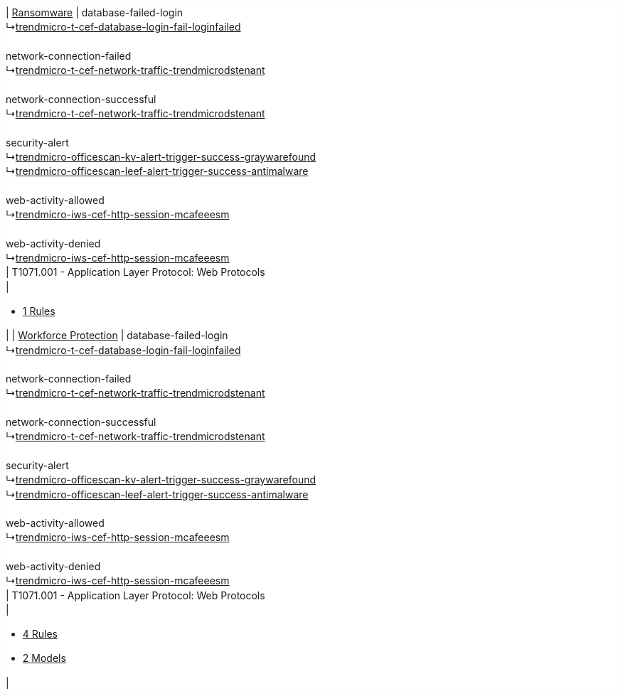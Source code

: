 |    [Ransomware](../../../UseCases/uc_ransomware.md)    |  database-failed-login<br> ↳[trendmicro-t-cef-database-login-fail-loginfailed](Ps/pC_trendmicrotcefdatabaseloginfailloginfailed.md)<br><br> network-connection-failed<br> ↳[trendmicro-t-cef-network-traffic-trendmicrodstenant](Ps/pC_trendmicrotcefnetworktraffictrendmicrodstenant.md)<br><br> network-connection-successful<br> ↳[trendmicro-t-cef-network-traffic-trendmicrodstenant](Ps/pC_trendmicrotcefnetworktraffictrendmicrodstenant.md)<br><br> security-alert<br> ↳[trendmicro-officescan-kv-alert-trigger-success-graywarefound](Ps/pC_trendmicroofficescankvalerttriggersuccessgraywarefound.md)<br> ↳[trendmicro-officescan-leef-alert-trigger-success-antimalware](Ps/pC_trendmicroofficescanleefalerttriggersuccessantimalware.md)<br><br> web-activity-allowed<br> ↳[trendmicro-iws-cef-http-session-mcafeeesm](Ps/pC_trendmicroiwscefhttpsessionmcafeeesm.md)<br><br> web-activity-denied<br> ↳[trendmicro-iws-cef-http-session-mcafeeesm](Ps/pC_trendmicroiwscefhttpsessionmcafeeesm.md)<br> | T1071.001 - Application Layer Protocol: Web Protocols<br>    | [<ul><li>1 Rules</li></ul>](RM/r_m_trend_micro_trend_micro_Ransomware.md)    |
| [Workforce Protection](../../../UseCases/uc_workforce_protection.md) |  database-failed-login<br> ↳[trendmicro-t-cef-database-login-fail-loginfailed](Ps/pC_trendmicrotcefdatabaseloginfailloginfailed.md)<br><br> network-connection-failed<br> ↳[trendmicro-t-cef-network-traffic-trendmicrodstenant](Ps/pC_trendmicrotcefnetworktraffictrendmicrodstenant.md)<br><br> network-connection-successful<br> ↳[trendmicro-t-cef-network-traffic-trendmicrodstenant](Ps/pC_trendmicrotcefnetworktraffictrendmicrodstenant.md)<br><br> security-alert<br> ↳[trendmicro-officescan-kv-alert-trigger-success-graywarefound](Ps/pC_trendmicroofficescankvalerttriggersuccessgraywarefound.md)<br> ↳[trendmicro-officescan-leef-alert-trigger-success-antimalware](Ps/pC_trendmicroofficescanleefalerttriggersuccessantimalware.md)<br><br> web-activity-allowed<br> ↳[trendmicro-iws-cef-http-session-mcafeeesm](Ps/pC_trendmicroiwscefhttpsessionmcafeeesm.md)<br><br> web-activity-denied<br> ↳[trendmicro-iws-cef-http-session-mcafeeesm](Ps/pC_trendmicroiwscefhttpsessionmcafeeesm.md)<br> | T1071.001 - Application Layer Protocol: Web Protocols<br>    | [<ul><li>4 Rules</li></ul><ul><li>2 Models</li></ul>](RM/r_m_trend_micro_trend_micro_Workforce_Protection.md) |